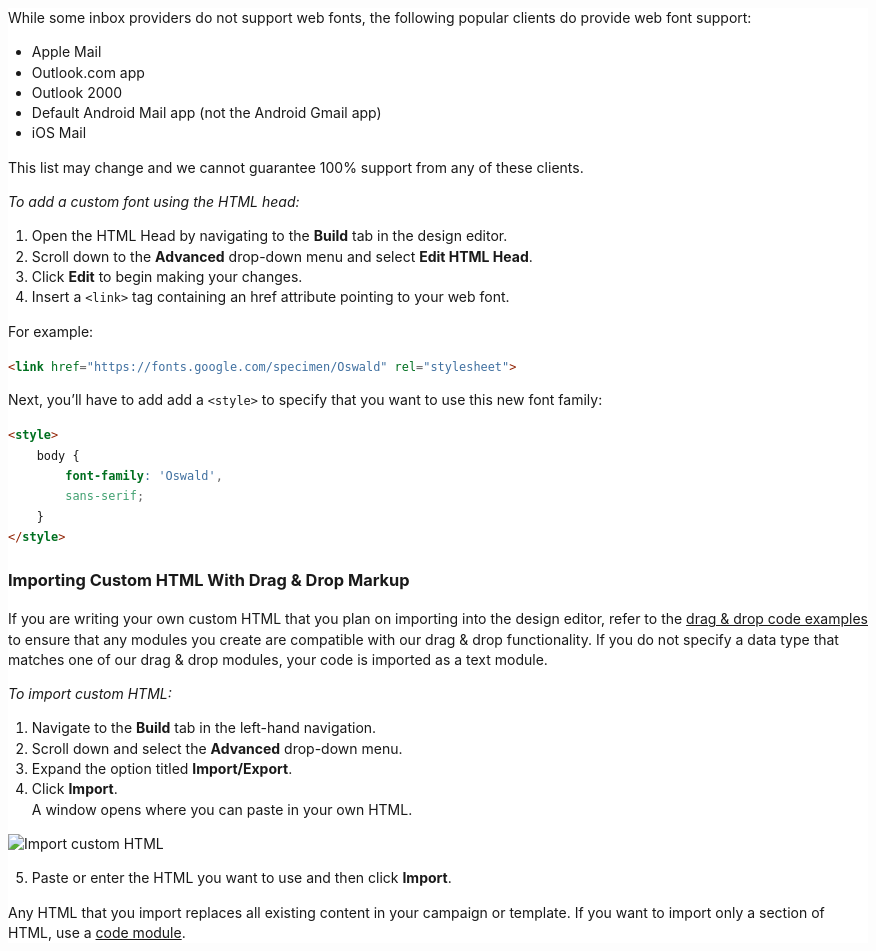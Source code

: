 </call-out>

While some inbox providers do not support web fonts, the following popular clients do provide web font support:

* Apple Mail
* Outlook.com app
* Outlook 2000
* Default Android Mail app (not the Android Gmail app)
* iOS Mail

This list may change and we cannot guarantee 100% support from any of these clients.

*To add a custom font using the HTML head:*

1. Open the HTML Head by navigating to the **Build** tab in the design editor.
1. Scroll down to the **Advanced** drop-down menu and select **Edit HTML Head**.
1. Click **Edit** to begin making your changes.
1. Insert a `<link>` tag containing an href attribute pointing to your web font.

For example:
```html
<link href="https://fonts.google.com/specimen/Oswald" rel="stylesheet">
```

Next, you’ll have to add add a `<style>` to specify that you want to use this new font family:

```html
<style>
    body {
        font-family: 'Oswald',
        sans-serif;
    }
</style>
```

### Importing Custom HTML With Drag & Drop Markup

If you are writing your own custom HTML that you plan on importing into the design editor, refer to the [drag & drop code examples](#drag--drop-code-examples) to ensure that any modules you create are compatible with our drag & drop functionality. If you do not specify a data type that matches one of our drag & drop modules, your code is imported as a text module.

*To import custom HTML:*

1. Navigate to the **Build** tab in the left-hand navigation.
2. Scroll down and select the **Advanced** drop-down menu.
3. Expand the option titled **Import/Export**.
4. Click **Import**.
   <br>A window opens where you can paste in your own HTML.

  ![]({{root_url}}/img/import_custom_html.png "Import custom HTML")

5. Paste or enter the HTML you want to use and then click **Import**.

<call-out type="warning">

Any HTML that you import replaces all existing content in your campaign or template. If you want to import only a section of HTML, use a [code module](#code-modules).
